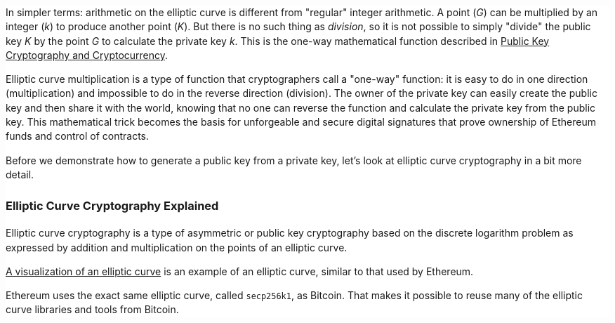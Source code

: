 In simpler terms: arithmetic on the elliptic curve is different from
"regular" integer arithmetic. A point (*G*) can be multiplied by an
integer (*k*) to produce another point (*K*). But there is no such thing
as *division*, so it is not possible to simply "divide" the public key
*K* by the point *G* to calculate the private key *k*. This is the
one-way mathematical function described in [Public Key Cryptography and
Cryptocurrency](#pkc).

<div class="note">

<span class="indexterm"></span>Elliptic curve multiplication is a type
of function that cryptographers call a "one-way" function: it is easy to
do in one direction (multiplication) and impossible to do in the reverse
direction (division). The owner of the private key can easily create the
public key and then share it with the world, knowing that no one can
reverse the function and calculate the private key from the public key.
This mathematical trick becomes the basis for unforgeable and secure
digital signatures that prove ownership of Ethereum funds and control of
contracts.

</div>

Before we demonstrate how to generate a public key from a private key,
let’s look at elliptic curve cryptography in a bit more detail.

### Elliptic Curve Cryptography Explained

<span class="indexterm"></span> <span class="indexterm"></span>Elliptic
<span class="indexterm"></span><span class="indexterm"></span>
<span class="indexterm"></span>curve cryptography is a type of
asymmetric or public key cryptography based on the discrete logarithm
problem as expressed by addition and multiplication on the points of an
elliptic curve.

[A visualization of an elliptic curve](#ecc-curve) is an example of an
elliptic curve, similar to that used by Ethereum.

<div class="note">

<span class="indexterm"></span>Ethereum uses the exact same elliptic
curve, called `secp256k1`, as Bitcoin. That makes it possible to reuse
many of the elliptic curve libraries and tools from Bitcoin.

</div>

<figure id="ecc-curve">